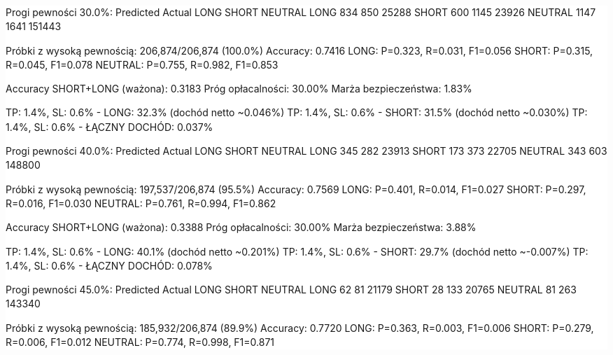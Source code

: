
Progi pewności 30.0%:
Predicted
Actual    LONG  SHORT  NEUTRAL
LONG      834    850    25288 
SHORT     600    1145   23926 
NEUTRAL   1147   1641   151443

Próbki z wysoką pewnością: 206,874/206,874 (100.0%)
Accuracy: 0.7416
LONG: P=0.323, R=0.031, F1=0.056
SHORT: P=0.315, R=0.045, F1=0.078
NEUTRAL: P=0.755, R=0.982, F1=0.853

Accuracy SHORT+LONG (ważona): 0.3183
Próg opłacalności: 30.00%
Marża bezpieczeństwa: 1.83%

TP: 1.4%, SL: 0.6% - LONG: 32.3% (dochód netto ~0.046%)
TP: 1.4%, SL: 0.6% - SHORT: 31.5% (dochód netto ~0.030%)
TP: 1.4%, SL: 0.6% - ŁĄCZNY DOCHÓD: 0.037%

Progi pewności 40.0%:
Predicted
Actual    LONG  SHORT  NEUTRAL
LONG      345    282    23913 
SHORT     173    373    22705 
NEUTRAL   343    603    148800

Próbki z wysoką pewnością: 197,537/206,874 (95.5%)
Accuracy: 0.7569
LONG: P=0.401, R=0.014, F1=0.027
SHORT: P=0.297, R=0.016, F1=0.030
NEUTRAL: P=0.761, R=0.994, F1=0.862

Accuracy SHORT+LONG (ważona): 0.3388
Próg opłacalności: 30.00%
Marża bezpieczeństwa: 3.88%

TP: 1.4%, SL: 0.6% - LONG: 40.1% (dochód netto ~0.201%)
TP: 1.4%, SL: 0.6% - SHORT: 29.7% (dochód netto ~-0.007%)
TP: 1.4%, SL: 0.6% - ŁĄCZNY DOCHÓD: 0.078%

Progi pewności 45.0%:
Predicted
Actual    LONG  SHORT  NEUTRAL
LONG      62     81     21179 
SHORT     28     133    20765 
NEUTRAL   81     263    143340

Próbki z wysoką pewnością: 185,932/206,874 (89.9%)
Accuracy: 0.7720
LONG: P=0.363, R=0.003, F1=0.006
SHORT: P=0.279, R=0.006, F1=0.012
NEUTRAL: P=0.774, R=0.998, F1=0.871
